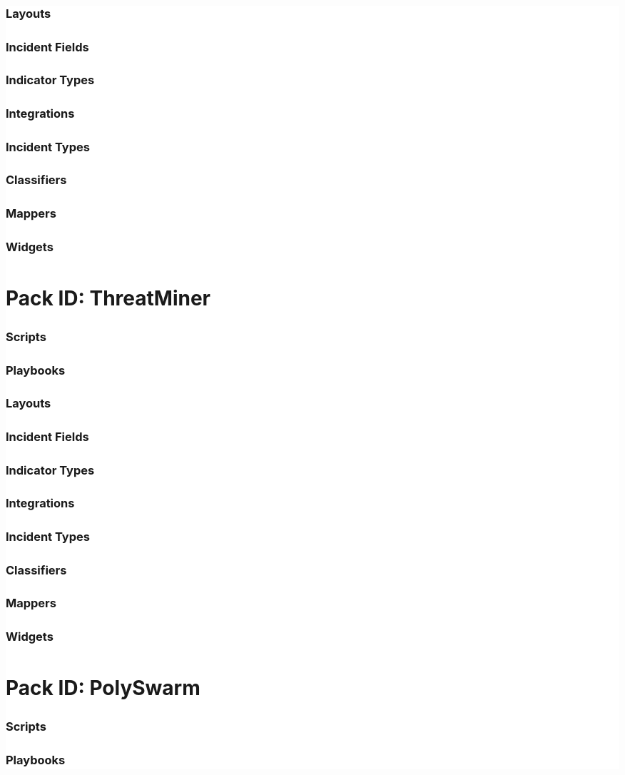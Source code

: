 ### Layouts

### Incident Fields

### Indicator Types

### Integrations

### Incident Types

### Classifiers

### Mappers

### Widgets


# Pack ID: ThreatMiner

### Scripts

### Playbooks

### Layouts

### Incident Fields

### Indicator Types

### Integrations

### Incident Types

### Classifiers

### Mappers

### Widgets


# Pack ID: PolySwarm

### Scripts

### Playbooks
